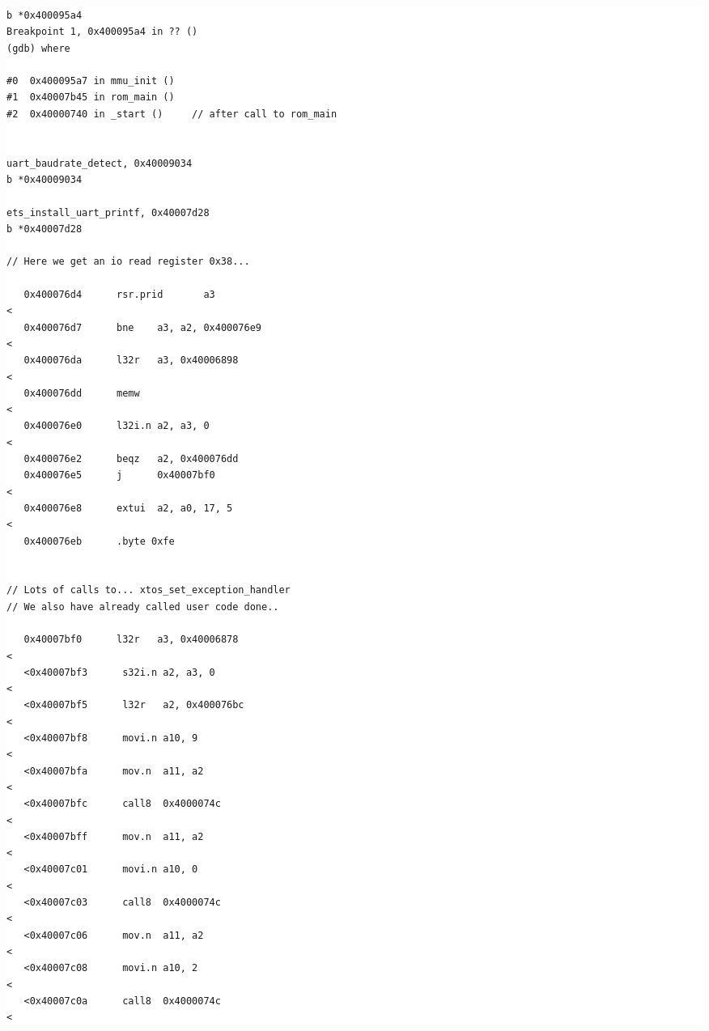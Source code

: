 ```
b *0x400095a4
Breakpoint 1, 0x400095a4 in ?? ()
(gdb) where

#0  0x400095a7 in mmu_init ()
#1  0x40007b45 in rom_main ()
#2  0x40000740 in _start ()     // after call to rom_main


uart_baudrate_detect, 0x40009034
b *0x40009034

ets_install_uart_printf, 0x40007d28
b *0x40007d28

// Here we get an io read register 0x38...

   0x400076d4      rsr.prid       a3                                                                                                                 <
   0x400076d7      bne    a3, a2, 0x400076e9                                                                                                         <
   0x400076da      l32r   a3, 0x40006898                                                                                                             <
   0x400076dd      memw                                                                                                                              <
   0x400076e0      l32i.n a2, a3, 0                                                                                                                  <
   0x400076e2      beqz   a2, 0x400076dd  
   0x400076e5      j      0x40007bf0                                                                                                                 <
   0x400076e8      extui  a2, a0, 17, 5                                                                                                              <
   0x400076eb      .byte 0xfe            


// Lots of calls to... xtos_set_exception_handler
// We also have already called user code done..

   0x40007bf0      l32r   a3, 0x40006878                                                                                                             <
   <0x40007bf3      s32i.n a2, a3, 0                                                                                                                  <
   <0x40007bf5      l32r   a2, 0x400076bc                                                                                                             <
   <0x40007bf8      movi.n a10, 9                                                                                                                     <
   <0x40007bfa      mov.n  a11, a2                                                                                                                    <
   <0x40007bfc      call8  0x4000074c                                                                                                                 <
   <0x40007bff      mov.n  a11, a2                                                                                                                    <
   <0x40007c01      movi.n a10, 0                                                                                                                     <
   <0x40007c03      call8  0x4000074c                                                                                                                 <
   <0x40007c06      mov.n  a11, a2                                                                                                                    <
   <0x40007c08      movi.n a10, 2                                                                                                                     <
   <0x40007c0a      call8  0x4000074c                                                                                                                 <
```